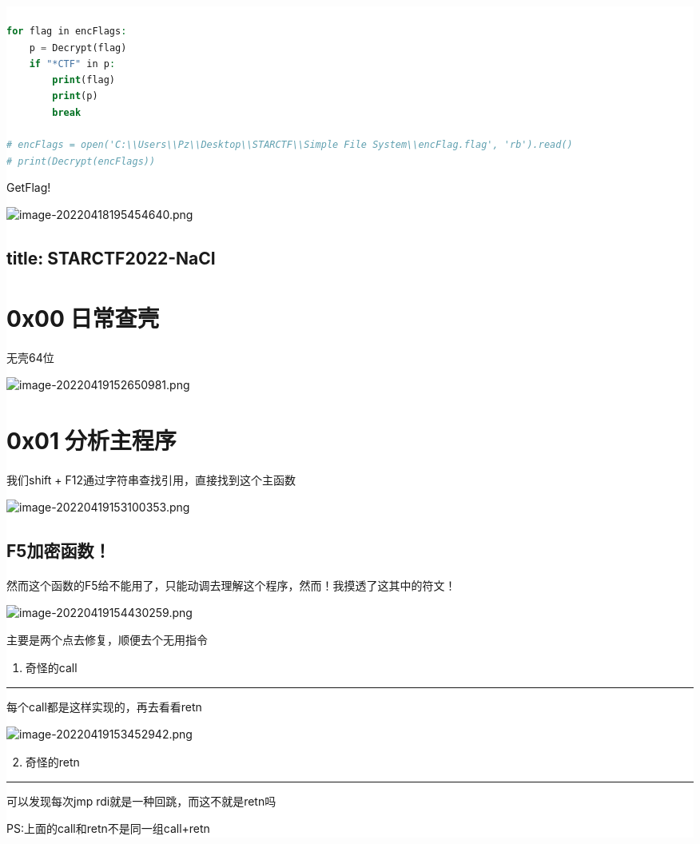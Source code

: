 ```php

for flag in encFlags:
    p = Decrypt(flag)
    if "*CTF" in p:
        print(flag)
        print(p)
        break

# encFlags = open('C:\\Users\\Pz\\Desktop\\STARCTF\\Simple File System\\encFlag.flag', 'rb').read()
# print(Decrypt(encFlags))
```

GetFlag!

![image-20220418195454640.png](https://shs3.b.qianxin.com/attack_forum/2022/04/attach-f0b934143005d7340db9dc1d8d61db0db99a2025.png)

title: STARCTF2022-NaCI
-----------------------

0x00 日常查壳
=========

无壳64位

![image-20220419152650981.png](https://shs3.b.qianxin.com/attack_forum/2022/04/attach-4fac85c3bdc79f8395c0350d385bf6882ccfcdbf.png)

0x01 分析主程序
==========

我们shift + F12通过字符串查找引用，直接找到这个主函数

![image-20220419153100353.png](https://shs3.b.qianxin.com/attack_forum/2022/04/attach-35a797fab11975193095a68f6ff6ae8180e72a75.png)

F5加密函数！
-------

然而这个函数的F5给不能用了，只能动调去理解这个程序，然而！我摸透了这其中的符文！

![image-20220419154430259.png](https://shs3.b.qianxin.com/attack_forum/2022/04/attach-02d0e0267d34b5ad28c9466c92e67eddb9aca845.png)

主要是两个点去修复，顺便去个无用指令

1. 奇怪的call
----------

每个call都是这样实现的，再去看看retn

![image-20220419153452942.png](https://shs3.b.qianxin.com/attack_forum/2022/04/attach-c3e949dbccb1b885867b74dc5eacff9858c24374.png)

2. 奇怪的retn
----------

可以发现每次jmp rdi就是一种回跳，而这不就是retn吗

PS:上面的call和retn不是同一组call+retn
